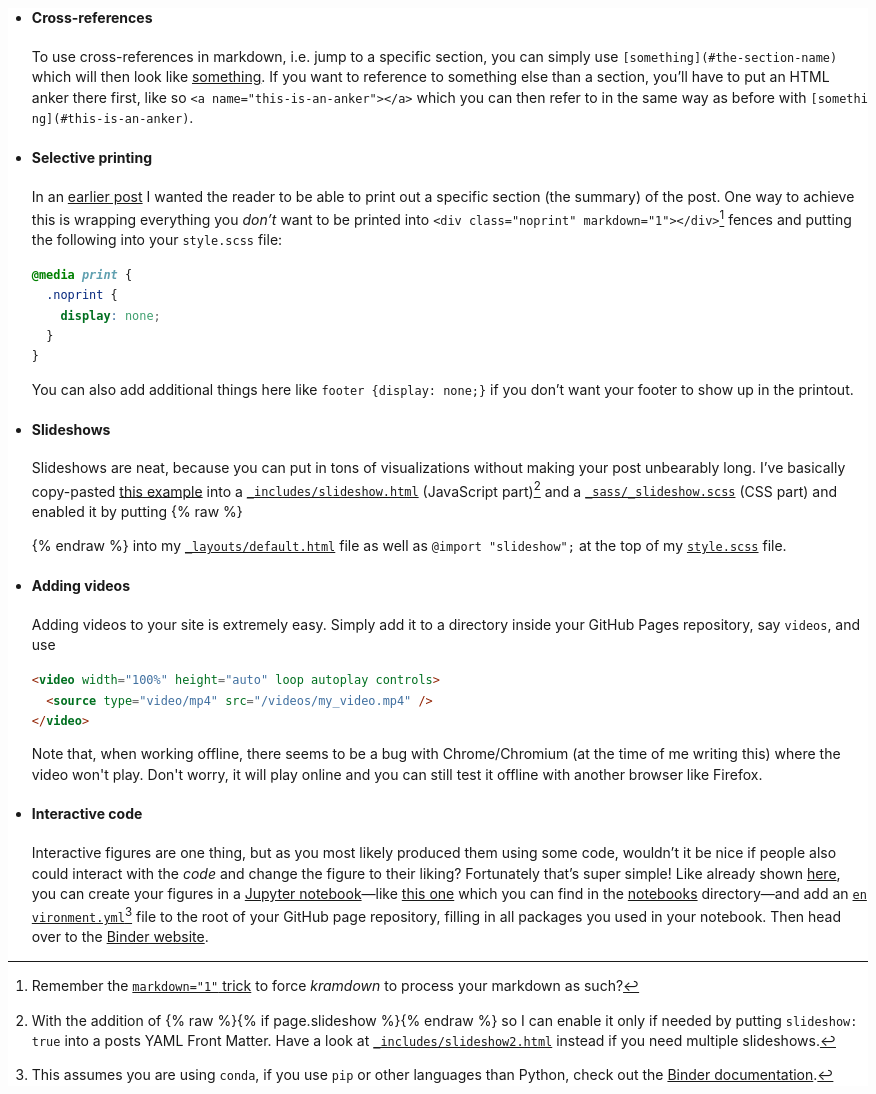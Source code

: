 - #### Cross-references

  To use cross-references in markdown, i.e. jump to a specific section, you can simply use `[something](#the-section-name)` which will then look like [something](#cross-references). If you want to reference to something else than a section, you’ll have to put an HTML anker there first, like so `<a name="this-is-an-anker"></a>` which you can then refer to in the same way as before with `[something](#this-is-an-anker)`.

- #### Selective printing

  In an [earlier post](https://hummat.github.io/book/2020/06/04/deep-work.html) I wanted the reader to be able to print out a specific section (the summary) of the post. One way to achieve this is wrapping everything you _don’t_ want to be printed into `<div class="noprint" markdown="1"></div>`[^7] fences and putting the following into your `style.scss` file:

  ```scss
  @media print {
    .noprint {
      display: none;
    }
  }
  ```

  You can also add additional things here like `footer {display: none;}` if you don’t want your footer to show up in the printout.

  [^7]: Remember the [`markdown="1"` trick](#6-markdown-and-html-a-love-hate-relationship) to force _kramdown_ to process your markdown as such?

- #### Slideshows

  Slideshows are neat, because you can put in tons of visualizations without making your post unbearably long. I’ve basically copy-pasted [this example](https://www.w3schools.com/howto/howto_js_slideshow.asp) into a [`_includes/slideshow.html`](https://github.com/hummat/hummat.github.io/blob/master/_includes/slideshow.html) (JavaScript part)[^8] and a [`_sass/_slideshow.scss`](https://github.com/hummat/hummat.github.io/blob/master/_sass/_slideshow.scss) (CSS part) and enabled it by putting {% raw %}<div data-include="slideshow.html"></div>{% endraw %} into my [`_layouts/default.html`](https://github.com/hummat/hummat.github.io/blob/master/_layouts/default.html) file as well as `@import "slideshow";` at the top of my [`style.scss`](https://github.com/hummat/hummat.github.io/blob/master/style.scss) file.

  [^8]: With the addition of {% raw %}{% if page.slideshow %}{% endraw %} so I can enable it only if needed by putting `slideshow: true` into a posts YAML Front Matter. Have a look at [`_includes/slideshow2.html`](https://github.com/hummat/hummat.github.io/blob/master/_includes/slideshow2.html) instead if you need multiple slideshows.

- #### Adding videos

  Adding videos to your site is extremely easy. Simply add it to a directory inside your GitHub Pages repository, say `videos`, and use

  ```html
  <video width="100%" height="auto" loop autoplay controls>
    <source type="video/mp4" src="/videos/my_video.mp4" />
  </video>
  ```

  Note that, when working offline, there seems to be a bug with Chrome/Chromium (at the time of me writing this) where the video won't play. Don't worry, it will play online and you can still test it offline with another browser like Firefox.

- #### Interactive code

  Interactive figures are one thing, but as you most likely produced them using some code, wouldn’t it be nice if people also could interact with the _code_ and change the figure to their liking? Fortunately that’s super simple! Like already shown [here](#5-interactive-visualizations), you can create your figures in a [Jupyter notebook](https://jupyter.org/)—like [this one](https://github.com/hummat/hummat.github.io/blob/master/notebooks/beautiful-blogging.ipynb) which you can find in the [notebooks](https://github.com/hummat/hummat.github.io/blob/master/notebooks) directory—and add an [`environment.yml`](https://github.com/hummat/hummat.github.io/blob/master/environment.yml)[^9] file to the root of your GitHub page repository, filling in all packages you used in your notebook. Then head over to the [Binder website](https://mybinder.org/).


[^post]: Note again the `post` vs `page` dilemma.
[^endraw]: The `endraw` should look like the {% raw %}{% raw %}{% endraw %} but I couldn’t get that to work…
[^javascript]: We do this, because JavaScript libraries are usually slow to load, especially if they are large, so no point in bloating up a post which doesn’t even make use of the functionality.
[^figmj]: Use `include_mathjax` if you need Latex support in figure labels etc.
  [^5]: Adapted from [here](https://github.com/vaetas/hugo-footnotes-popup).
  [^6]: I’m a popup footnote!
  [^9]: This assumes you are using `conda`, if you use `pip` or other languages than Python, check out the [Binder documentation](https://mybinder.readthedocs.io/en/latest/config_files.html).
